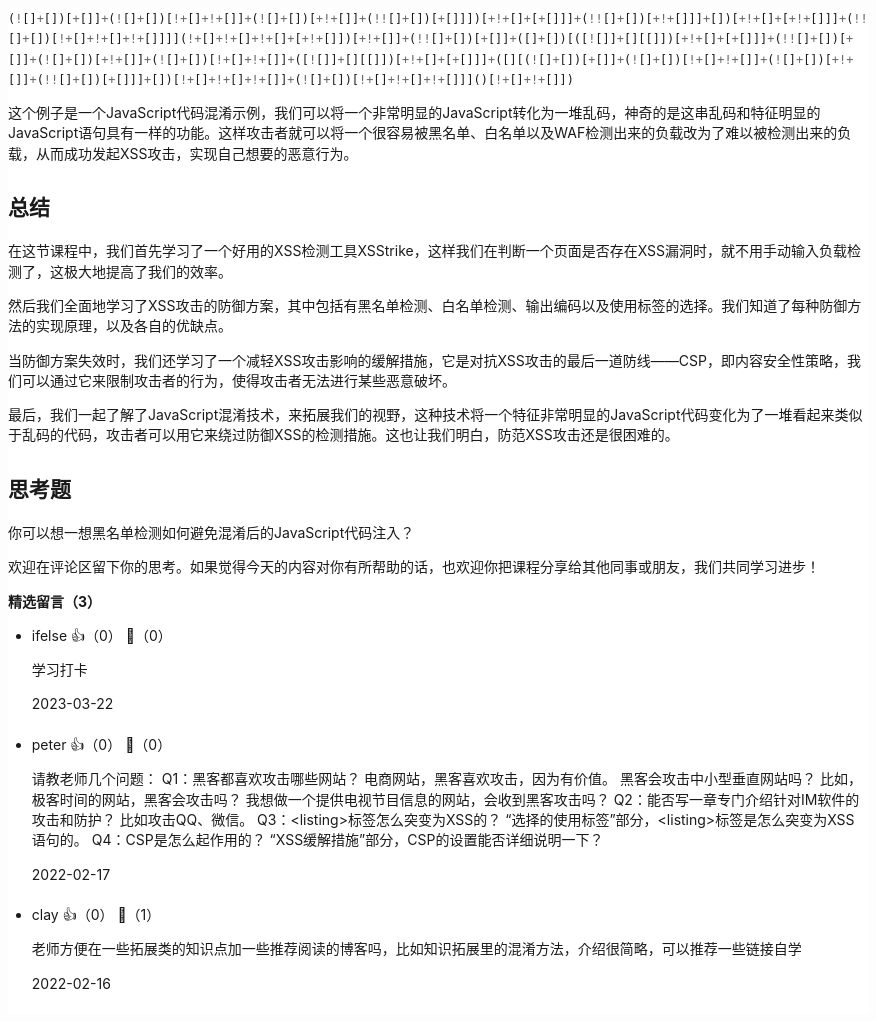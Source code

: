 ```javascript
(![]+[])[+[]]+(![]+[])[!+[]+!+[]]+(![]+[])[+!+[]]+(!![]+[])[+[]]])[+!+[]+[+[]]]+(!![]+[])[+!+[]]]+[])[+!+[]+[+!+[]]]+(!![]+[])[!+[]+!+[]+!+[]]]](!+[]+!+[]+!+[]+[+!+[]])[+!+[]]+(!![]+[])[+[]]+([]+[])[([![]]+[][[]])[+!+[]+[+[]]]+(!![]+[])[+[]]+(![]+[])[+!+[]]+(![]+[])[!+[]+!+[]]+([![]]+[][[]])[+!+[]+[+[]]]+([][(![]+[])[+[]]+(![]+[])[!+[]+!+[]]+(![]+[])[+!+[]]+(!![]+[])[+[]]]+[])[!+[]+!+[]+!+[]]+(![]+[])[!+[]+!+[]+!+[]]]()[!+[]+!+[]])
```

这个例子是一个JavaScript代码混淆示例，我们可以将一个非常明显的JavaScript转化为一堆乱码，神奇的是这串乱码和特征明显的JavaScript语句具有一样的功能。这样攻击者就可以将一个很容易被黑名单、白名单以及WAF检测出来的负载改为了难以被检测出来的负载，从而成功发起XSS攻击，实现自己想要的恶意行为。

## 总结

在这节课程中，我们首先学习了一个好用的XSS检测工具XSStrike，这样我们在判断一个页面是否存在XSS漏洞时，就不用手动输入负载检测了，这极大地提高了我们的效率。

然后我们全面地学习了XSS攻击的防御方案，其中包括有黑名单检测、白名单检测、输出编码以及使用标签的选择。我们知道了每种防御方法的实现原理，以及各自的优缺点。

当防御方案失效时，我们还学习了一个减轻XSS攻击影响的缓解措施，它是对抗XSS攻击的最后一道防线——CSP，即内容安全性策略，我们可以通过它来限制攻击者的行为，使得攻击者无法进行某些恶意破坏。

最后，我们一起了解了JavaScript混淆技术，来拓展我们的视野，这种技术将一个特征非常明显的JavaScript代码变化为了一堆看起来类似于乱码的代码，攻击者可以用它来绕过防御XSS的检测措施。这也让我们明白，防范XSS攻击还是很困难的。

## 思考题

你可以想一想黑名单检测如何避免混淆后的JavaScript代码注入？

欢迎在评论区留下你的思考。如果觉得今天的内容对你有所帮助的话，也欢迎你把课程分享给其他同事或朋友，我们共同学习进步！
<div><strong>精选留言（3）</strong></div><ul>
<li><span>ifelse</span> 👍（0） 💬（0）<p>学习打卡</p>2023-03-22</li><br/><li><span>peter</span> 👍（0） 💬（0）<p>请教老师几个问题：
Q1：黑客都喜欢攻击哪些网站？
   电商网站，黑客喜欢攻击，因为有价值。
   黑客会攻击中小型垂直网站吗？
   比如，极客时间的网站，黑客会攻击吗？
   我想做一个提供电视节目信息的网站，会收到黑客攻击吗？
Q2：能否写一章专门介绍针对IM软件的攻击和防护？
   比如攻击QQ、微信。
Q3：&lt;listing&gt;标签怎么突变为XSS的？
  “选择的使用标签”部分，&lt;listing&gt;标签是怎么突变为XSS语句的。
Q4：CSP是怎么起作用的？
  “XSS缓解措施”部分，CSP的设置能否详细说明一下？</p>2022-02-17</li><br/><li><span>clay</span> 👍（0） 💬（1）<p>老师方便在一些拓展类的知识点加一些推荐阅读的博客吗，比如知识拓展里的混淆方法，介绍很简略，可以推荐一些链接自学</p>2022-02-16</li><br/>
</ul>